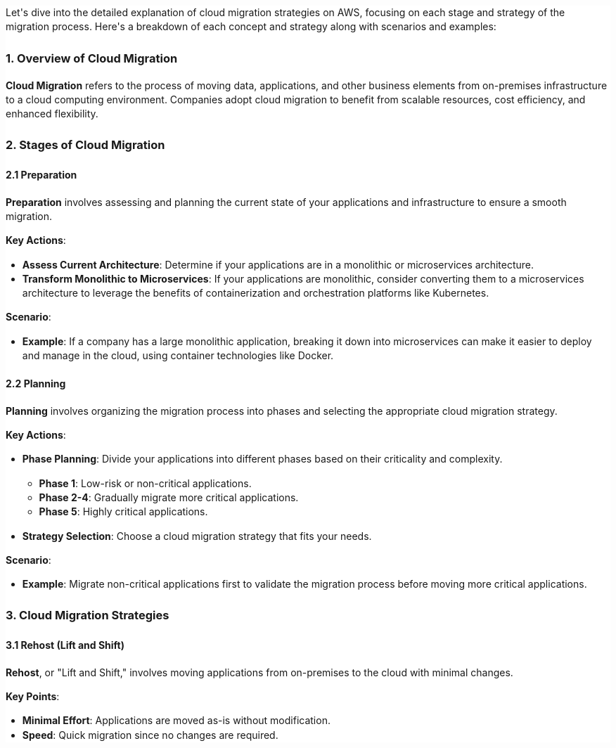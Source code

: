 Let's dive into the detailed explanation of cloud migration strategies on AWS, focusing on each stage and strategy of the migration process. Here's a breakdown of each concept and strategy along with scenarios and examples:

### **1. Overview of Cloud Migration**

**Cloud Migration** refers to the process of moving data, applications, and other business elements from on-premises infrastructure to a cloud computing environment. Companies adopt cloud migration to benefit from scalable resources, cost efficiency, and enhanced flexibility.

### **2. Stages of Cloud Migration**

#### **2.1 Preparation**

**Preparation** involves assessing and planning the current state of your applications and infrastructure to ensure a smooth migration.

**Key Actions**:
- **Assess Current Architecture**: Determine if your applications are in a monolithic or microservices architecture. 
- **Transform Monolithic to Microservices**: If your applications are monolithic, consider converting them to a microservices architecture to leverage the benefits of containerization and orchestration platforms like Kubernetes.

**Scenario**:
- **Example**: If a company has a large monolithic application, breaking it down into microservices can make it easier to deploy and manage in the cloud, using container technologies like Docker.

#### **2.2 Planning**

**Planning** involves organizing the migration process into phases and selecting the appropriate cloud migration strategy.

**Key Actions**:
- **Phase Planning**: Divide your applications into different phases based on their criticality and complexity. 
  - **Phase 1**: Low-risk or non-critical applications.
  - **Phase 2-4**: Gradually migrate more critical applications.
  - **Phase 5**: Highly critical applications.

- **Strategy Selection**: Choose a cloud migration strategy that fits your needs. 

**Scenario**:
- **Example**: Migrate non-critical applications first to validate the migration process before moving more critical applications.

### **3. Cloud Migration Strategies**

#### **3.1 Rehost (Lift and Shift)**

**Rehost**, or "Lift and Shift," involves moving applications from on-premises to the cloud with minimal changes.

**Key Points**:
- **Minimal Effort**: Applications are moved as-is without modification.
- **Speed**: Quick migration since no changes are required.

